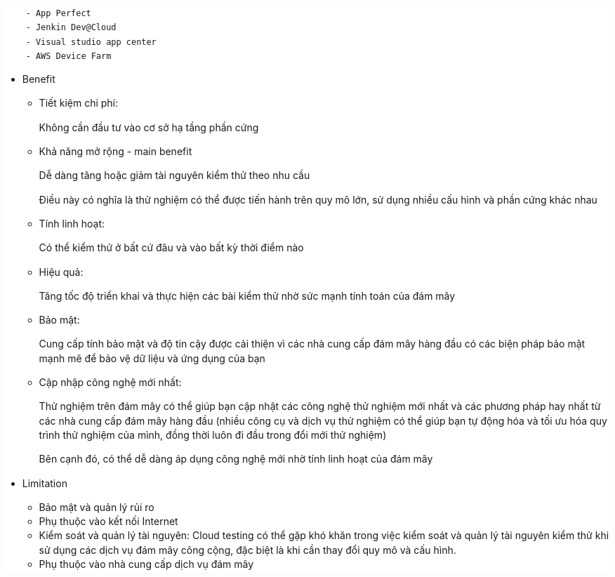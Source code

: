         - App Perfect
        - Jenkin Dev@Cloud
        - Visual studio app center
        - AWS Device Farm
- Benefit
    - Tiết kiệm chi phí:
        
        Không cần đầu tư vào cơ sở hạ tầng phần cứng
        
    - Khả năng mở rộng - main benefit
        
        Dễ dàng tăng hoặc giảm tài nguyên kiểm thử theo nhu cầu
        
        Điều này có nghĩa là thử nghiệm có thể được tiến hành trên quy mô lớn, sử dụng nhiều cấu hình và phần cứng khác nhau
        
    - Tính linh hoạt:
        
        Có thể kiểm thử ở bất cứ đâu và vào bất kỳ thời điểm nào
        
    - Hiệu quả:
        
        Tăng tốc độ triển khai và thực hiện các bài kiểm thử nhờ sức mạnh tính toán của đám mây
        
    - Bảo mật:
        
         Cung cấp tính bảo mật và độ tin cậy được cải thiện vì các nhà cung cấp đám mây hàng đầu có các biện pháp bảo mật mạnh mẽ để bảo vệ dữ liệu và ứng dụng của bạn
        
    - Cập nhập công nghệ mới nhất:
        
        Thử nghiệm trên đám mây có thể giúp bạn cập nhật các công nghệ thử nghiệm mới nhất và các phương pháp hay nhất từ các nhà cung cấp đám mây hàng đầu (nhiều công cụ và dịch vụ thử nghiệm có thể giúp bạn tự động hóa và tối ưu hóa quy trình thử nghiệm của mình, đồng thời luôn đi đầu trong đổi mới thử nghiệm)
        
        Bên cạnh đó, có thể dễ dàng áp dụng công nghệ mới nhờ tính linh hoạt của đám mây
        
- Limitation
    - Bảo mật và quản lý rủi ro
    - Phụ thuộc vào kết nối Internet
    - Kiểm soát và quản lý tài nguyên: Cloud testing có thể gặp khó khăn trong việc kiểm soát và quản lý tài nguyên kiểm thử khi sử dụng các dịch vụ đám mây công cộng, đặc biệt là khi cần thay đổi quy mô và cấu hình.
    - Phụ thuộc vào nhà cung cấp dịch vụ đám mây